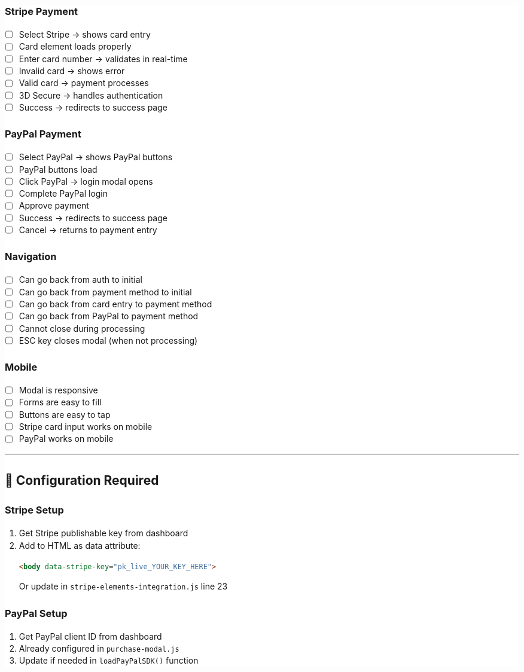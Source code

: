 ### Stripe Payment
- [ ] Select Stripe → shows card entry
- [ ] Card element loads properly
- [ ] Enter card number → validates in real-time
- [ ] Invalid card → shows error
- [ ] Valid card → payment processes
- [ ] 3D Secure → handles authentication
- [ ] Success → redirects to success page

### PayPal Payment
- [ ] Select PayPal → shows PayPal buttons
- [ ] PayPal buttons load
- [ ] Click PayPal → login modal opens
- [ ] Complete PayPal login
- [ ] Approve payment
- [ ] Success → redirects to success page
- [ ] Cancel → returns to payment entry

### Navigation
- [ ] Can go back from auth to initial
- [ ] Can go back from payment method to initial
- [ ] Can go back from card entry to payment method
- [ ] Can go back from PayPal to payment method
- [ ] Cannot close during processing
- [ ] ESC key closes modal (when not processing)

### Mobile
- [ ] Modal is responsive
- [ ] Forms are easy to fill
- [ ] Buttons are easy to tap
- [ ] Stripe card input works on mobile
- [ ] PayPal works on mobile

---

## 🔧 Configuration Required

### Stripe Setup
1. Get Stripe publishable key from dashboard
2. Add to HTML as data attribute:
   ```html
   <body data-stripe-key="pk_live_YOUR_KEY_HERE">
   ```
   Or update in `stripe-elements-integration.js` line 23

### PayPal Setup
1. Get PayPal client ID from dashboard
2. Already configured in `purchase-modal.js`
3. Update if needed in `loadPayPalSDK()` function
